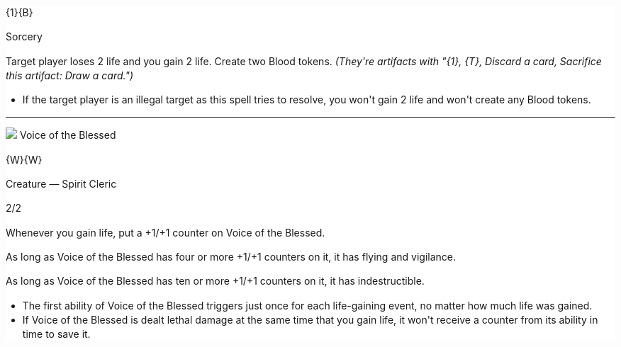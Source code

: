 {1}{B}  

Sorcery  

Target player loses 2 life and you gain 2 life. Create two Blood tokens. *(They're artifacts with "{1}, {T}, Discard a card, Sacrifice this artifact: Draw a card.")*


* If the target player is an illegal target as this spell tries to resolve, you won't gain 2 life and won't create any Blood tokens.



---

[![](https://gatherer.wizards.com/Handlers/Image.ashx?type=card&name=Voice+of+the+Blessed)](https://gatherer.wizards.com/Pages/Card/Details.aspx?name=Voice+of+the+Blessed)
Voice of the Blessed  

{W}{W}  

Creature — Spirit Cleric  

2/2  

Whenever you gain life, put a +1/+1 counter on Voice of the Blessed.  

As long as Voice of the Blessed has four or more +1/+1 counters on it, it has flying and vigilance.  

As long as Voice of the Blessed has ten or more +1/+1 counters on it, it has indestructible.


* The first ability of Voice of the Blessed triggers just once for each life-gaining event, no matter how much life was gained.
* If Voice of the Blessed is dealt lethal damage at the same time that you gain life, it won't receive a counter from its ability in time to save it.
